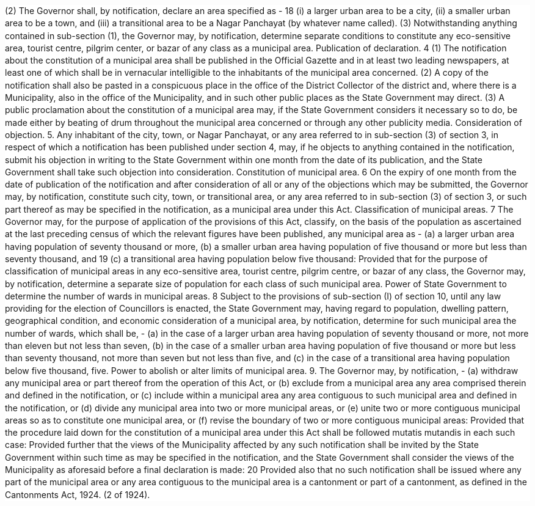 (2) The Governor shall, by notification, declare an area specified as - 18 (i) a larger urban area to be a city, (ii) a smaller urban area to be a town, and (iii) a transitional area to be a Nagar Panchayat (by whatever name called).
(3) Notwithstanding anything contained in sub-section (1), the Governor may, by notification, determine separate conditions to constitute any eco-sensitive area, tourist centre, pilgrim center, or bazar of any class as a municipal area.
Publication of declaration.
4 (1) The notification about the constitution of a municipal area shall be published in the Official Gazette and in at least two leading newspapers, at least one of which shall be in vernacular intelligible to the inhabitants of the municipal area concerned.
(2) A copy of the notification shall also be pasted in a conspicuous place in the office of the District Collector of the district and, where there is a Municipality, also in the office of the Municipality, and in such other public places as the State Government may direct.
(3) A public proclamation about the constitution of a municipal area may, if the State Government considers it necessary so to do, be made either by beating of drum throughout the municipal area concerned or through any other publicity media.
Consideration of objection.
5.
Any inhabitant of the city, town, or Nagar Panchayat, or any area referred to in sub-section (3) of section 3, in respect of which a notification has been published under section 4, may, if he objects to anything contained in the notification, submit his objection in writing to the State Government within one month from the date of its publication, and the State Government shall take such objection into consideration.
Constitution of municipal area.
6 On the expiry of one month from the date of publication of the notification and after consideration of all or any of the objections which may be submitted, the Governor may, by notification, constitute such city, town, or transitional area, or any area referred to in sub-section (3) of section 3, or such part thereof as may be specified in the notification, as a municipal area under this Act.
Classification of municipal areas.
7 The Governor may, for the purpose of application of the provisions of this Act, classify, on the basis of the population as ascertained at the last preceding census of which the relevant figures have been published, any municipal area as - (a) a larger urban area having population of seventy thousand or more, (b) a smaller urban area having population of five thousand or more but less than seventy thousand, and 19 (c) a transitional area having population below five thousand:
Provided that for the purpose of classification of municipal areas in any eco-sensitive area, tourist centre, pilgrim centre, or bazar of any class, the Governor may, by notification, determine a separate size of population for each class of such municipal area.
Power of State Government to determine the number of wards in municipal areas.
8 Subject to the provisions of sub-section (I) of section 10, until any law providing for the election of Councillors is enacted, the State Government may, having regard to population, dwelling pattern, geographical condition, and economic consideration of a municipal area, by notification, determine for such municipal area the number of wards, which shall be, - (a) in the case of a larger urban area having population of seventy thousand or more, not more than eleven but not less than seven, (b) in the case of a smaller urban area having population of five thousand or more but less than seventy thousand, not more than seven but not less than five, and (c) in the case of a transitional area having population below five thousand, five.
Power to abolish or alter limits of municipal area.
9.
The Governor may, by notification, - (a) withdraw any municipal area or part thereof from the operation of this Act, or (b) exclude from a municipal area any area comprised therein and defined in the notification, or (c) include within a municipal area any area contiguous to such municipal area and defined in the notification, or (d) divide any municipal area into two or more municipal areas, or (e) unite two or more contiguous municipal areas so as to constitute one municipal area, or (f) revise the boundary of two or more contiguous municipal areas:
Provided that the procedure laid down for the constitution of a municipal area under this Act shall be followed mutatis mutandis in each such case:
Provided further that the views of the Municipality affected by any such notification shall be invited by the State Government within such time as may be specified in the notification, and the State Government shall consider the views of the Municipality as aforesaid before a final declaration is made:
20 Provided also that no such notification shall be issued where any part of the municipal area or any area contiguous to the municipal area is a cantonment or part of a cantonment, as defined in the Cantonments Act, 1924.
(2 of 1924).